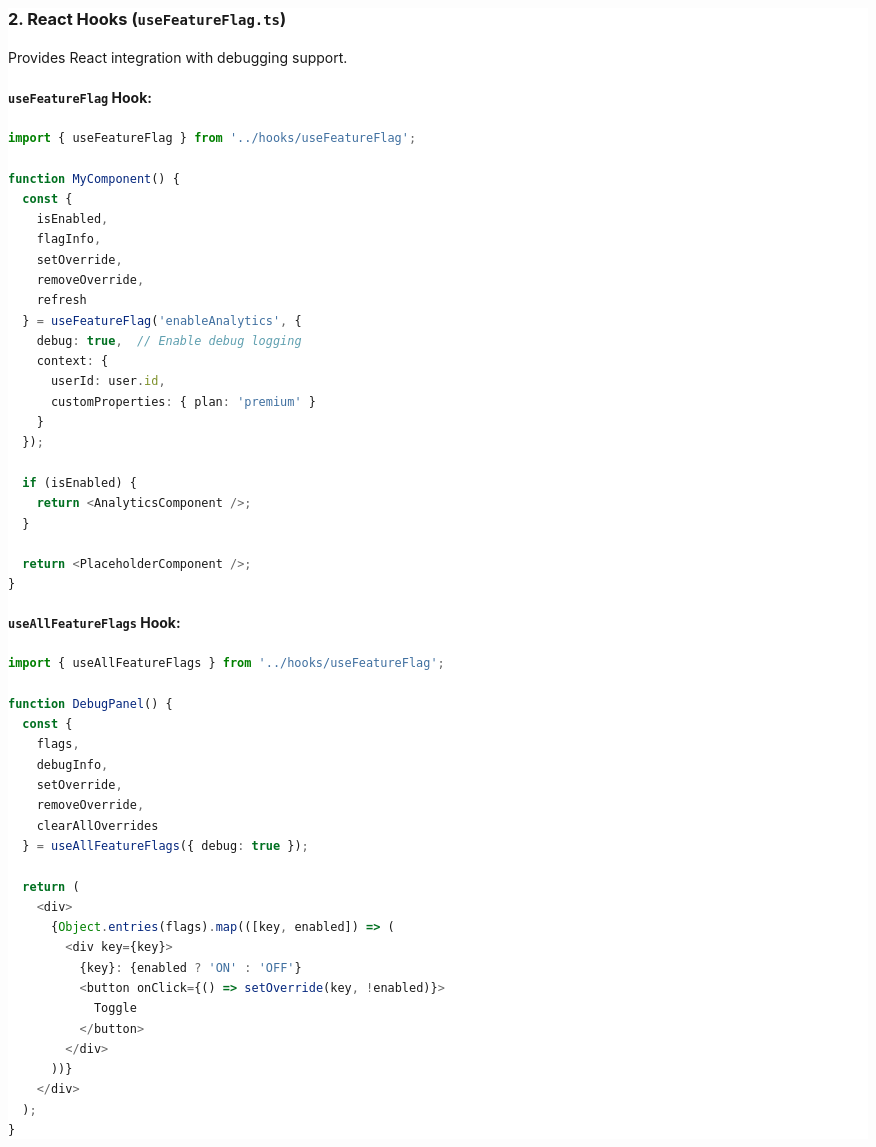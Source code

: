 ### 2. React Hooks (`useFeatureFlag.ts`)

Provides React integration with debugging support.

#### `useFeatureFlag` Hook:
```typescript
import { useFeatureFlag } from '../hooks/useFeatureFlag';

function MyComponent() {
  const { 
    isEnabled, 
    flagInfo, 
    setOverride, 
    removeOverride, 
    refresh 
  } = useFeatureFlag('enableAnalytics', {
    debug: true,  // Enable debug logging
    context: {
      userId: user.id,
      customProperties: { plan: 'premium' }
    }
  });

  if (isEnabled) {
    return <AnalyticsComponent />;
  }
  
  return <PlaceholderComponent />;
}
```

#### `useAllFeatureFlags` Hook:
```typescript
import { useAllFeatureFlags } from '../hooks/useFeatureFlag';

function DebugPanel() {
  const { 
    flags, 
    debugInfo, 
    setOverride, 
    removeOverride, 
    clearAllOverrides 
  } = useAllFeatureFlags({ debug: true });

  return (
    <div>
      {Object.entries(flags).map(([key, enabled]) => (
        <div key={key}>
          {key}: {enabled ? 'ON' : 'OFF'}
          <button onClick={() => setOverride(key, !enabled)}>
            Toggle
          </button>
        </div>
      ))}
    </div>
  );
}
```
